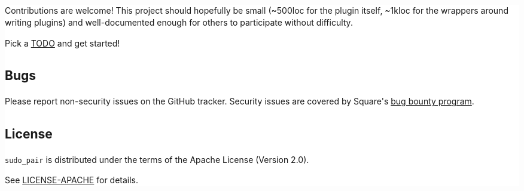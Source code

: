 Contributions are welcome! This project should hopefully be small
(~500loc for the plugin itself, ~1kloc for the wrappers around writing
plugins) and well-documented enough for others to participate without
difficulty.

Pick a [TODO](sudo_pair/src/lib.rs) and get started!

## Bugs

Please report non-security issues on the GitHub tracker. Security issues
are covered by Square's [bug bounty program](BUG-BOUNTY.md).

## License

`sudo_pair` is  distributed under the terms of the Apache License
(Version 2.0).

See [LICENSE-APACHE](LICENSE-APACHE) for details.

[sudo_plugin_man]: https://www.sudo.ws/man/1.8.22/sudo_plugin.man.html
[libc]: https://github.com/rust-lang/libc
[bindgen]: https://github.com/rust-lang-nursery/rust-bindgen
[thiserror]: https://github.com/dtolnay/thiserror
[airtight-hatchway]: http://web.archive.org/web/20190119055125/https://blogs.msdn.microsoft.com/oldnewthing/20060508-22/?p=31283
